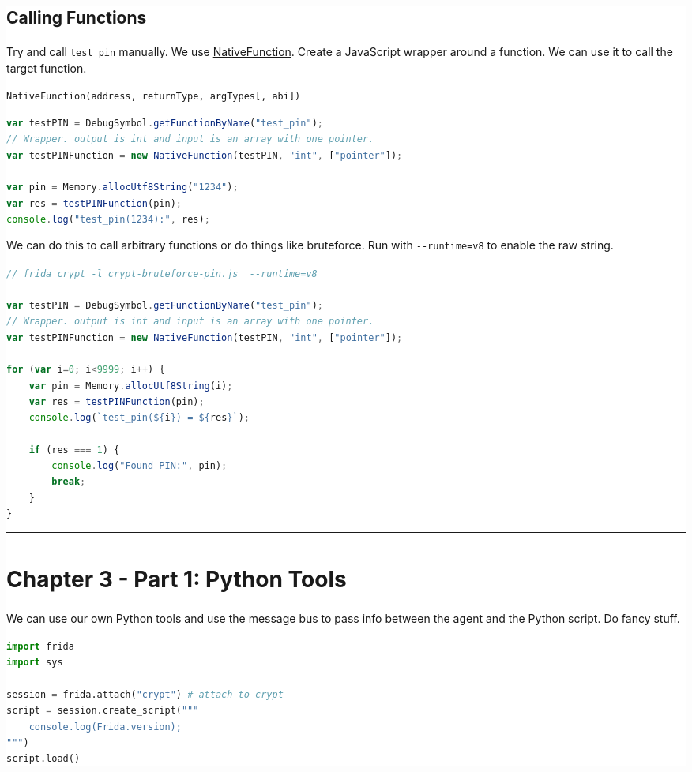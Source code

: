 ## Calling Functions
Try and call `test_pin` manually. We use [NativeFunction][nativefunction].
Create a JavaScript wrapper around a function. We can use it to call the target
function.

[nativefunction]: https://frida.re/docs/javascript-api/#nativefunction

`NativeFunction(address, returnType, argTypes[, abi])`

```js
var testPIN = DebugSymbol.getFunctionByName("test_pin");
// Wrapper. output is int and input is an array with one pointer.
var testPINFunction = new NativeFunction(testPIN, "int", ["pointer"]);

var pin = Memory.allocUtf8String("1234");
var res = testPINFunction(pin);
console.log("test_pin(1234):", res);
```

We can do this to call arbitrary functions or do things like bruteforce. Run
with `--runtime=v8` to enable the raw string.

```js
// frida crypt -l crypt-bruteforce-pin.js  --runtime=v8

var testPIN = DebugSymbol.getFunctionByName("test_pin");
// Wrapper. output is int and input is an array with one pointer.
var testPINFunction = new NativeFunction(testPIN, "int", ["pointer"]);

for (var i=0; i<9999; i++) {
    var pin = Memory.allocUtf8String(i);
    var res = testPINFunction(pin);
    console.log(`test_pin(${i}) = ${res}`);

    if (res === 1) {
        console.log("Found PIN:", pin);
        break;
    }
}
```

----------
# Chapter 3 - Part 1: Python Tools
We can use our own Python tools and use the message bus to pass info between the
agent and the Python script. Do fancy stuff.

```py
import frida
import sys

session = frida.attach("crypt") # attach to crypt
script = session.create_script("""
    console.log(Frida.version);
""")
script.load()
```


[dlsym-man]: https://man7.org/linux/man-pages/man3/dlsym.3.html
[nativepointer-docs]: https://frida.re/docs/javascript-api/#nativepointer
[frida-best-practices-string-allocation]: https://frida.re/docs/best-practices/#string-allocation-utf-8utf-16ansi
[hexdump]: https://frida.re/docs/javascript-api/#hexdump
[send]: https://frida.re/docs/javascript-api/#communication-send
[recv]: https://frida.re/docs/javascript-api/communication-recv